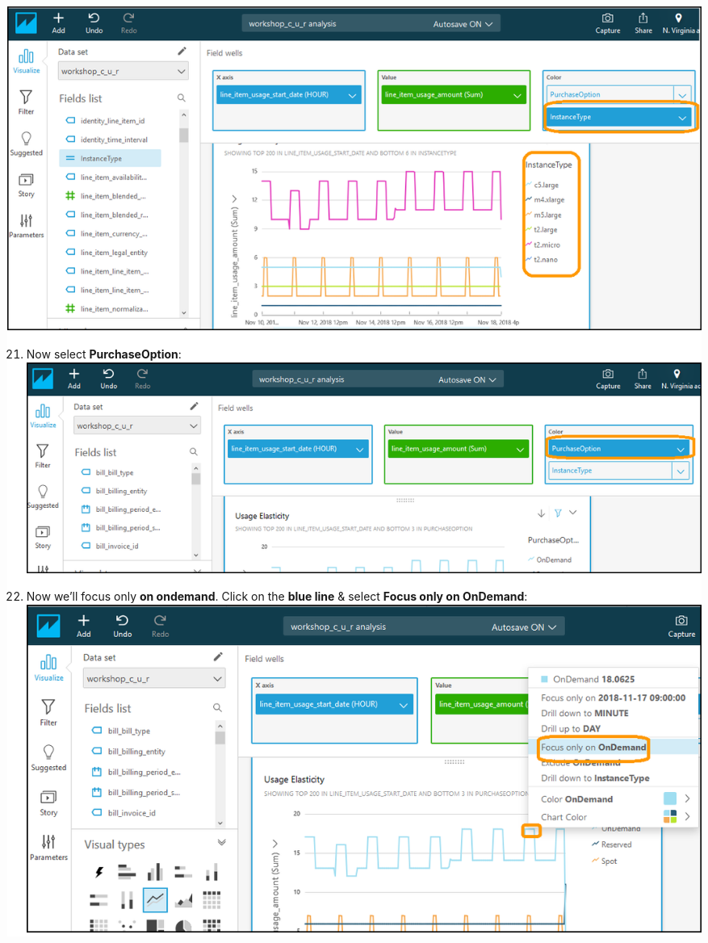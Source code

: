 ![Images/AWSQuicksight46.png](Images/AWSQuicksight46.png)

21. Now select **PurchaseOption**:
![Images/AWSQuicksight47.png](Images/AWSQuicksight47.png)

22. Now we’ll focus only **on ondemand**. Click on the **blue line** & select **Focus only on OnDemand**:
![Images/AWSQuicksight48.png](Images/AWSQuicksight48.png)
